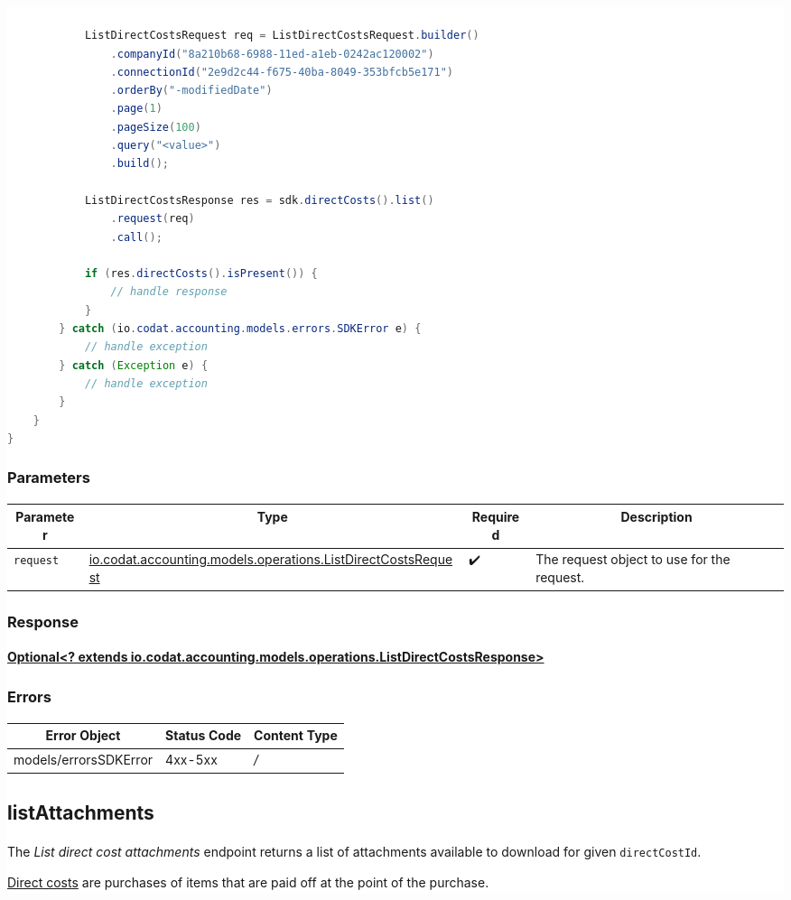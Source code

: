 ```java

            ListDirectCostsRequest req = ListDirectCostsRequest.builder()
                .companyId("8a210b68-6988-11ed-a1eb-0242ac120002")
                .connectionId("2e9d2c44-f675-40ba-8049-353bfcb5e171")
                .orderBy("-modifiedDate")
                .page(1)
                .pageSize(100)
                .query("<value>")
                .build();

            ListDirectCostsResponse res = sdk.directCosts().list()
                .request(req)
                .call();

            if (res.directCosts().isPresent()) {
                // handle response
            }
        } catch (io.codat.accounting.models.errors.SDKError e) {
            // handle exception
        } catch (Exception e) {
            // handle exception
        }
    }
}
```

### Parameters

| Parameter                                                                                                         | Type                                                                                                              | Required                                                                                                          | Description                                                                                                       |
| ----------------------------------------------------------------------------------------------------------------- | ----------------------------------------------------------------------------------------------------------------- | ----------------------------------------------------------------------------------------------------------------- | ----------------------------------------------------------------------------------------------------------------- |
| `request`                                                                                                         | [io.codat.accounting.models.operations.ListDirectCostsRequest](../../models/operations/ListDirectCostsRequest.md) | :heavy_check_mark:                                                                                                | The request object to use for the request.                                                                        |


### Response

**[Optional<? extends io.codat.accounting.models.operations.ListDirectCostsResponse>](../../models/operations/ListDirectCostsResponse.md)**
### Errors

| Error Object          | Status Code           | Content Type          |
| --------------------- | --------------------- | --------------------- |
| models/errorsSDKError | 4xx-5xx               | */*                   |

## listAttachments

The *List direct cost attachments* endpoint returns a list of attachments available to download for given `directCostId`.

[Direct costs](https://docs.codat.io/accounting-api#/schemas/DirectCost) are purchases of items that are paid off at the point of the purchase.

